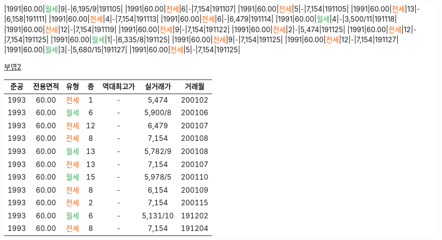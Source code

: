 |1991|60.00|<span style="color:#34a853">월세</span>|9|<span style="color:#444444">-</span>|6,195/9|191105|
|1991|60.00|<span style="color:#ff5a00">전세</span>|6|<span style="color:#444444">-</span>|7,154|191107|
|1991|60.00|<span style="color:#ff5a00">전세</span>|5|<span style="color:#444444">-</span>|7,154|191105|
|1991|60.00|<span style="color:#ff5a00">전세</span>|13|<span style="color:#444444">-</span>|6,158|191111|
|1991|60.00|<span style="color:#ff5a00">전세</span>|4|<span style="color:#444444">-</span>|7,154|191113|
|1991|60.00|<span style="color:#ff5a00">전세</span>|6|<span style="color:#444444">-</span>|6,479|191114|
|1991|60.00|<span style="color:#34a853">월세</span>|4|<span style="color:#444444">-</span>|3,500/11|191118|
|1991|60.00|<span style="color:#ff5a00">전세</span>|12|<span style="color:#444444">-</span>|7,154|191119|
|1991|60.00|<span style="color:#ff5a00">전세</span>|9|<span style="color:#444444">-</span>|7,154|191122|
|1991|60.00|<span style="color:#ff5a00">전세</span>|2|<span style="color:#444444">-</span>|5,474|191125|
|1991|60.00|<span style="color:#ff5a00">전세</span>|12|<span style="color:#444444">-</span>|7,154|191125|
|1991|60.00|<span style="color:#34a853">월세</span>|1|<span style="color:#444444">-</span>|6,335/8|191125|
|1991|60.00|<span style="color:#ff5a00">전세</span>|9|<span style="color:#444444">-</span>|7,154|191125|
|1991|60.00|<span style="color:#ff5a00">전세</span>|12|<span style="color:#444444">-</span>|7,154|191127|
|1991|60.00|<span style="color:#34a853">월세</span>|3|<span style="color:#444444">-</span>|5,680/15|191127|
|1991|60.00|<span style="color:#ff5a00">전세</span>|5|<span style="color:#444444">-</span>|7,154|191125|


<script async src="//pagead2.googlesyndication.com/pagead/js/adsbygoogle.js"></script>

<ins class="adsbygoogle"
     style="display:block"
     data-ad-client="ca-pub-1142216861245946"
     data-ad-slot="4805727019"
     data-ad-format="auto"
     data-full-width-responsive="true"></ins>
<script>
(adsbygoogle = window.adsbygoogle || []).push({});
</script>


[부영2](https://search.naver.com/search.naver?query=%EC%A0%84%EB%9D%BC%EB%82%A8%EB%8F%84+%EC%88%9C%EC%B2%9C%EC%8B%9C+%EC%97%B0%ED%96%A5%EB%8F%99+%EB%B6%80%EC%98%812)

|준공|전용면적|유형|층|역대최고가|실거래가|거래월|
|:---:|:---:|:---:|:---:|:---:|:---:|:---:|
|1993|60.00|<span style="color:#ff5a00">전세</span>|1|<span style="color:#444444">-</span>|5,474|200102|
|1993|60.00|<span style="color:#34a853">월세</span>|6|<span style="color:#444444">-</span>|5,900/8|200106|
|1993|60.00|<span style="color:#ff5a00">전세</span>|12|<span style="color:#444444">-</span>|6,479|200107|
|1993|60.00|<span style="color:#ff5a00">전세</span>|8|<span style="color:#444444">-</span>|7,154|200108|
|1993|60.00|<span style="color:#34a853">월세</span>|13|<span style="color:#444444">-</span>|5,782/9|200108|
|1993|60.00|<span style="color:#ff5a00">전세</span>|13|<span style="color:#444444">-</span>|7,154|200107|
|1993|60.00|<span style="color:#34a853">월세</span>|15|<span style="color:#444444">-</span>|5,978/5|200110|
|1993|60.00|<span style="color:#ff5a00">전세</span>|8|<span style="color:#444444">-</span>|6,154|200109|
|1993|60.00|<span style="color:#ff5a00">전세</span>|2|<span style="color:#444444">-</span>|7,154|200115|
|1993|60.00|<span style="color:#34a853">월세</span>|6|<span style="color:#444444">-</span>|5,131/10|191202|
|1993|60.00|<span style="color:#ff5a00">전세</span>|8|<span style="color:#444444">-</span>|7,154|191204|